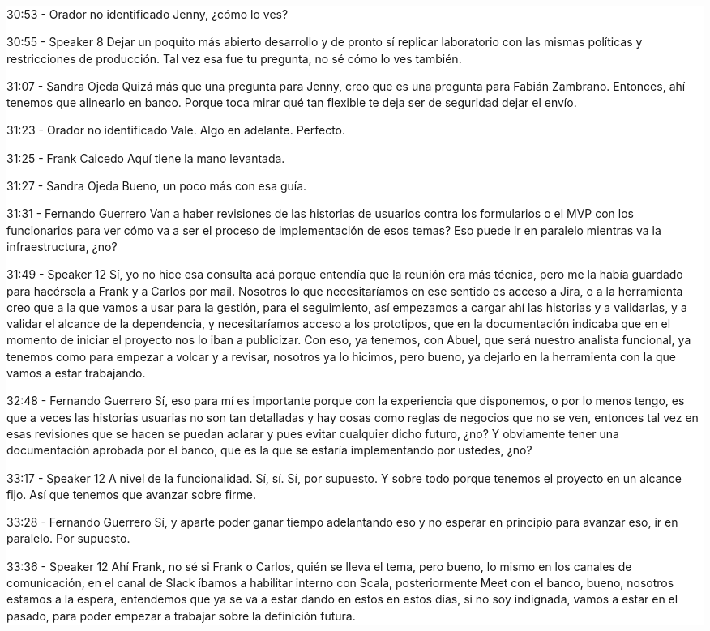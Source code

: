 30:53 - Orador no identificado 
Jenny, ¿cómo lo ves?

30:55 - Speaker 8 
Dejar un poquito más abierto desarrollo y de pronto sí replicar laboratorio con las mismas políticas y restricciones de producción. Tal vez esa fue tu pregunta, no sé cómo lo ves también.

31:07 - Sandra Ojeda 
Quizá más que una pregunta para Jenny, creo que es una pregunta para Fabián Zambrano. Entonces, ahí tenemos que alinearlo en banco. Porque toca mirar qué tan flexible te deja ser de seguridad dejar el envío.

31:23 - Orador no identificado 
Vale. Algo en adelante. Perfecto.

31:25 - Frank Caicedo 
Aquí tiene la mano levantada.

31:27 - Sandra Ojeda 
Bueno, un poco más con esa guía.

31:31 - Fernando Guerrero 
Van a haber revisiones de las historias de usuarios contra los formularios o el MVP con los funcionarios para ver cómo va a ser el proceso de implementación de esos temas? Eso puede ir en paralelo mientras va la infraestructura, ¿no?

31:49 - Speaker 12 
Sí, yo no hice esa consulta acá porque entendía que la reunión era más técnica, pero me la había guardado para hacérsela a Frank y a Carlos por mail. Nosotros lo que necesitaríamos en ese sentido es acceso a Jira, o a la herramienta creo que a la que vamos a usar para la gestión, para el seguimiento, así empezamos a cargar ahí las historias y a validarlas, y a validar el alcance de la dependencia, y necesitaríamos acceso a los prototipos, que en la documentación indicaba que en el momento de iniciar el proyecto nos lo iban a publicizar. Con eso, ya tenemos, con Abuel, que será nuestro analista funcional, ya tenemos como para empezar a volcar y a revisar, nosotros ya lo hicimos, pero bueno, ya dejarlo en la herramienta con la que vamos a estar trabajando.

32:48 - Fernando Guerrero 
Sí, eso para mí es importante porque con la experiencia que disponemos, o por lo menos tengo, es que a veces las historias usuarias no son tan detalladas y hay cosas como reglas de negocios que no se ven, entonces tal vez en esas revisiones que se hacen se puedan aclarar y pues evitar cualquier dicho futuro, ¿no? Y obviamente tener una documentación aprobada por el banco, que es la que se estaría implementando por ustedes, ¿no?

33:17 - Speaker 12 
A nivel de la funcionalidad. Sí, sí. Sí, por supuesto. Y sobre todo porque tenemos el proyecto en un alcance fijo. Así que tenemos que avanzar sobre firme.

33:28 - Fernando Guerrero 
Sí, y aparte poder ganar tiempo adelantando eso y no esperar en principio para avanzar eso, ir en paralelo. Por supuesto.

33:36 - Speaker 12 
Ahí Frank, no sé si Frank o Carlos, quién se lleva el tema, pero bueno, lo mismo en los canales de comunicación, en el canal de Slack íbamos a habilitar interno con Scala, posteriormente Meet con el banco, bueno, nosotros estamos a la espera, entendemos que ya se va a estar dando en estos en estos días, si no soy indignada, vamos a estar en el pasado, para poder empezar a trabajar sobre la definición futura.
